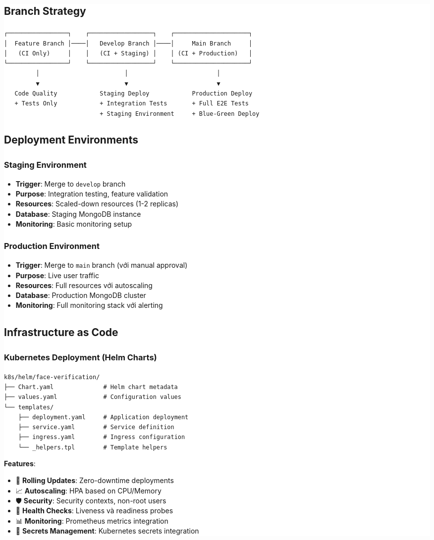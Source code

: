 ## Branch Strategy

```
┌─────────────────┐    ┌──────────────────┐    ┌─────────────────────┐
│  Feature Branch │────│   Develop Branch │────│     Main Branch     │
│   (CI Only)     │    │   (CI + Staging) │    │ (CI + Production)   │
└─────────────────┘    └──────────────────┘    └─────────────────────┘
         │                        │                         │
         ▼                        ▼                         ▼
   Code Quality            Staging Deploy            Production Deploy
   + Tests Only            + Integration Tests       + Full E2E Tests
                           + Staging Environment     + Blue-Green Deploy
```

## Deployment Environments

### Staging Environment
- **Trigger**: Merge to `develop` branch
- **Purpose**: Integration testing, feature validation
- **Resources**: Scaled-down resources (1-2 replicas)
- **Database**: Staging MongoDB instance
- **Monitoring**: Basic monitoring setup

### Production Environment  
- **Trigger**: Merge to `main` branch (với manual approval)
- **Purpose**: Live user traffic
- **Resources**: Full resources với autoscaling
- **Database**: Production MongoDB cluster
- **Monitoring**: Full monitoring stack với alerting

## Infrastructure as Code

### Kubernetes Deployment (Helm Charts)
```
k8s/helm/face-verification/
├── Chart.yaml              # Helm chart metadata
├── values.yaml             # Configuration values
└── templates/
    ├── deployment.yaml     # Application deployment
    ├── service.yaml        # Service definition
    ├── ingress.yaml        # Ingress configuration
    └── _helpers.tpl        # Template helpers
```

**Features**:
- 🔄 **Rolling Updates**: Zero-downtime deployments
- 📈 **Autoscaling**: HPA based on CPU/Memory
- 🛡️ **Security**: Security contexts, non-root users
- 🏥 **Health Checks**: Liveness và readiness probes
- 📊 **Monitoring**: Prometheus metrics integration
- 🔐 **Secrets Management**: Kubernetes secrets integration
